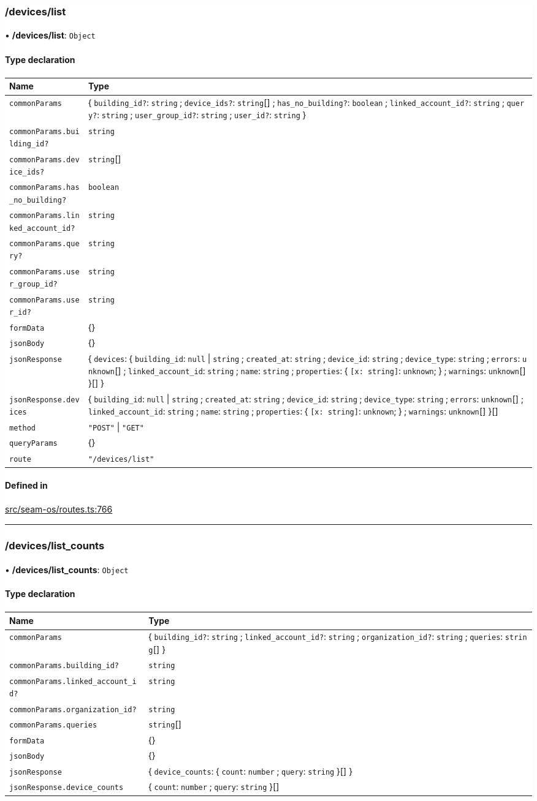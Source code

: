 ### /devices/list

• **/devices/list**: `Object`

#### Type declaration

| Name | Type |
| :------ | :------ |
| `commonParams` | { `building_id?`: `string` ; `device_ids?`: `string`[] ; `has_no_building?`: `boolean` ; `linked_account_id?`: `string` ; `query?`: `string` ; `user_group_id?`: `string` ; `user_id?`: `string`  } |
| `commonParams.building_id?` | `string` |
| `commonParams.device_ids?` | `string`[] |
| `commonParams.has_no_building?` | `boolean` |
| `commonParams.linked_account_id?` | `string` |
| `commonParams.query?` | `string` |
| `commonParams.user_group_id?` | `string` |
| `commonParams.user_id?` | `string` |
| `formData` | {} |
| `jsonBody` | {} |
| `jsonResponse` | { `devices`: { `building_id`: ``null`` \| `string` ; `created_at`: `string` ; `device_id`: `string` ; `device_type`: `string` ; `errors`: `unknown`[] ; `linked_account_id`: `string` ; `name`: `string` ; `properties`: { `[x: string]`: `unknown`;  } ; `warnings`: `unknown`[]  }[]  } |
| `jsonResponse.devices` | { `building_id`: ``null`` \| `string` ; `created_at`: `string` ; `device_id`: `string` ; `device_type`: `string` ; `errors`: `unknown`[] ; `linked_account_id`: `string` ; `name`: `string` ; `properties`: { `[x: string]`: `unknown`;  } ; `warnings`: `unknown`[]  }[] |
| `method` | ``"POST"`` \| ``"GET"`` |
| `queryParams` | {} |
| `route` | ``"/devices/list"`` |

#### Defined in

[src/seam-os/routes.ts:766](https://github.com/seamapi/javascript/blob/main/src/seam-os/routes.ts#L766)

___

### /devices/list\_counts

• **/devices/list\_counts**: `Object`

#### Type declaration

| Name | Type |
| :------ | :------ |
| `commonParams` | { `building_id?`: `string` ; `linked_account_id?`: `string` ; `organization_id?`: `string` ; `queries`: `string`[]  } |
| `commonParams.building_id?` | `string` |
| `commonParams.linked_account_id?` | `string` |
| `commonParams.organization_id?` | `string` |
| `commonParams.queries` | `string`[] |
| `formData` | {} |
| `jsonBody` | {} |
| `jsonResponse` | { `device_counts`: { `count`: `number` ; `query`: `string`  }[]  } |
| `jsonResponse.device_counts` | { `count`: `number` ; `query`: `string`  }[] |
